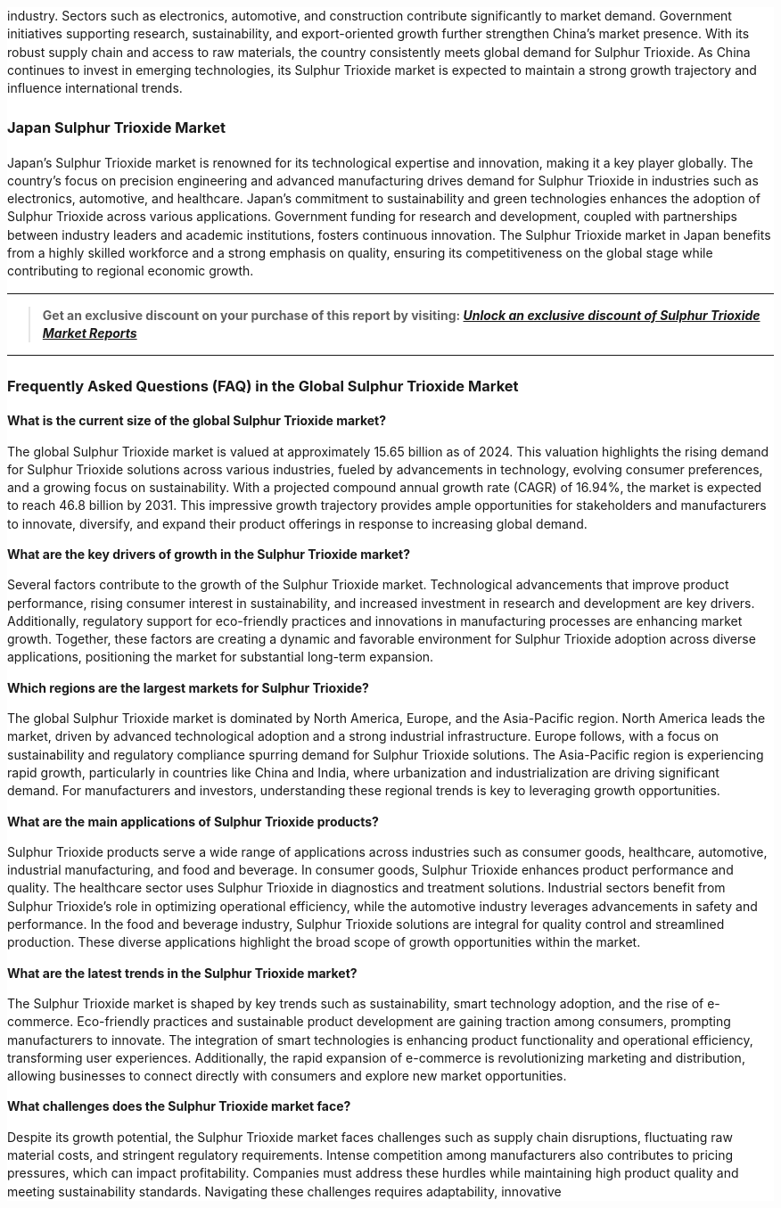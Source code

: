 industry. Sectors such as electronics, automotive, and construction contribute significantly to market demand. Government initiatives supporting research, sustainability, and export-oriented growth further strengthen China&rsquo;s market presence. With its robust supply chain and access to raw materials, the country consistently meets global demand for Sulphur Trioxide. As China continues to invest in emerging technologies, its Sulphur Trioxide market is expected to maintain a strong growth trajectory and influence international trends.</p><h3>Japan Sulphur Trioxide Market</h3><p>Japan&rsquo;s Sulphur Trioxide market is renowned for its technological expertise and innovation, making it a key player globally. The country&rsquo;s focus on precision engineering and advanced manufacturing drives demand for Sulphur Trioxide in industries such as electronics, automotive, and healthcare. Japan&rsquo;s commitment to sustainability and green technologies enhances the adoption of Sulphur Trioxide across various applications. Government funding for research and development, coupled with partnerships between industry leaders and academic institutions, fosters continuous innovation. The Sulphur Trioxide market in Japan benefits from a highly skilled workforce and a strong emphasis on quality, ensuring its competitiveness on the global stage while contributing to regional economic growth.</p><hr /><blockquote><p><strong>Get an exclusive discount on your purchase of this report by visiting: <em><a href="://marketresearchpulse.com/ask-for-discount/9606?utm_source=Github&amp;utm_medium=019">Unlock an exclusive discount of Sulphur Trioxide Market Reports</a></em>&nbsp;</strong></p></blockquote><hr /><h3>Frequently Asked Questions (FAQ) in the Global Sulphur Trioxide Market</h3><p><strong>What is the current size of the global Sulphur Trioxide market?</strong></p><p>The global Sulphur Trioxide market is valued at approximately 15.65 billion as of 2024. This valuation highlights the rising demand for Sulphur Trioxide solutions across various industries, fueled by advancements in technology, evolving consumer preferences, and a growing focus on sustainability. With a projected compound annual growth rate (CAGR) of 16.94%, the market is expected to reach 46.8 billion by 2031. This impressive growth trajectory provides ample opportunities for stakeholders and manufacturers to innovate, diversify, and expand their product offerings in response to increasing global demand.</p><p><strong>What are the key drivers of growth in the Sulphur Trioxide market?</strong></p><p>Several factors contribute to the growth of the Sulphur Trioxide market. Technological advancements that improve product performance, rising consumer interest in sustainability, and increased investment in research and development are key drivers. Additionally, regulatory support for eco-friendly practices and innovations in manufacturing processes are enhancing market growth. Together, these factors are creating a dynamic and favorable environment for Sulphur Trioxide adoption across diverse applications, positioning the market for substantial long-term expansion.</p><p><strong>Which regions are the largest markets for Sulphur Trioxide?</strong></p><p>The global Sulphur Trioxide market is dominated by North America, Europe, and the Asia-Pacific region. North America leads the market, driven by advanced technological adoption and a strong industrial infrastructure. Europe follows, with a focus on sustainability and regulatory compliance spurring demand for Sulphur Trioxide solutions. The Asia-Pacific region is experiencing rapid growth, particularly in countries like China and India, where urbanization and industrialization are driving significant demand. For manufacturers and investors, understanding these regional trends is key to leveraging growth opportunities.</p><p><strong>What are the main applications of Sulphur Trioxide products?</strong></p><p>Sulphur Trioxide products serve a wide range of applications across industries such as consumer goods, healthcare, automotive, industrial manufacturing, and food and beverage. In consumer goods, Sulphur Trioxide enhances product performance and quality. The healthcare sector uses Sulphur Trioxide in diagnostics and treatment solutions. Industrial sectors benefit from Sulphur Trioxide&rsquo;s role in optimizing operational efficiency, while the automotive industry leverages advancements in safety and performance. In the food and beverage industry, Sulphur Trioxide solutions are integral for quality control and streamlined production. These diverse applications highlight the broad scope of growth opportunities within the market.</p><p><strong>What are the latest trends in the Sulphur Trioxide market?</strong></p><p>The Sulphur Trioxide market is shaped by key trends such as sustainability, smart technology adoption, and the rise of e-commerce. Eco-friendly practices and sustainable product development are gaining traction among consumers, prompting manufacturers to innovate. The integration of smart technologies is enhancing product functionality and operational efficiency, transforming user experiences. Additionally, the rapid expansion of e-commerce is revolutionizing marketing and distribution, allowing businesses to connect directly with consumers and explore new market opportunities.</p><p><strong>What challenges does the Sulphur Trioxide market face?</strong></p><p>Despite its growth potential, the Sulphur Trioxide market faces challenges such as supply chain disruptions, fluctuating raw material costs, and stringent regulatory requirements. Intense competition among manufacturers also contributes to pricing pressures, which can impact profitability. Companies must address these hurdles while maintaining high product quality and meeting sustainability standards. Navigating these challenges requires adaptability, innovative